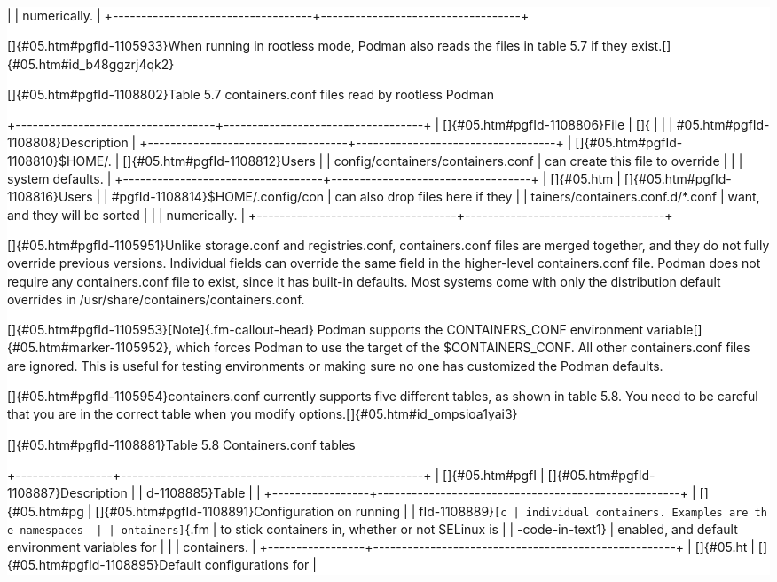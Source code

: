 |                                   | numerically.                      |
+-----------------------------------+-----------------------------------+

[]{#05.htm#pgfId-1105933}When running in rootless mode, Podman also
reads the files in table 5.7 if they exist.[]{#05.htm#id_b48ggzrj4qk2}

[]{#05.htm#pgfId-1108802}Table 5.7 containers.conf files read by
rootless Podman

+-----------------------------------+-----------------------------------+
| []{#05.htm#pgfId-1108806}File     | []{                               |
|                                   | #05.htm#pgfId-1108808}Description |
+-----------------------------------+-----------------------------------+
| []{#05.htm#pgfId-1108810}\$HOME/. | []{#05.htm#pgfId-1108812}Users    |
| config/containers/containers.conf | can create this file to override  |
|                                   | system defaults.                  |
+-----------------------------------+-----------------------------------+
| []{#05.htm                        | []{#05.htm#pgfId-1108816}Users    |
| #pgfId-1108814}\$HOME/.config/con | can also drop files here if they  |
| tainers/containers.conf.d/\*.conf | want, and they will be sorted     |
|                                   | numerically.                      |
+-----------------------------------+-----------------------------------+

[]{#05.htm#pgfId-1105951}Unlike storage.conf and registries.conf,
containers.conf files are merged together, and they do not fully
override previous versions. Individual fields can override the same
field in the higher-level containers.conf file. Podman does not require
any containers.conf file to exist, since it has built-in defaults. Most
systems come with only the distribution default overrides in
/usr/share/containers/containers.conf.

[]{#05.htm#pgfId-1105953}[Note]{.fm-callout-head} Podman supports the
CONTAINERS_CONF environment variable[]{#05.htm#marker-1105952}, which
forces Podman to use the target of the \$CONTAINERS_CONF. All other
containers.conf files are ignored. This is useful for testing
environments or making sure no one has customized the Podman defaults.

[]{#05.htm#pgfId-1105954}containers.conf currently supports five
different tables, as shown in table 5.8. You need to be careful that you
are in the correct table when you modify
options.[]{#05.htm#id_ompsioa1yai3}

[]{#05.htm#pgfId-1108881}Table 5.8 Containers.conf tables

+-----------------+-----------------------------------------------------+
| []{#05.htm#pgfI | []{#05.htm#pgfId-1108887}Description                |
| d-1108885}Table |                                                     |
+-----------------+-----------------------------------------------------+
| []{#05.htm#pg   | []{#05.htm#pgfId-1108891}Configuration on running   |
| fId-1108889}`[c | individual containers. Examples are the namespaces  |
| ontainers]`{.fm | to stick containers in, whether or not SELinux is   |
| -code-in-text1} | enabled, and default environment variables for      |
|                 | containers.                                         |
+-----------------+-----------------------------------------------------+
| []{#05.ht       | []{#05.htm#pgfId-1108895}Default configurations for |